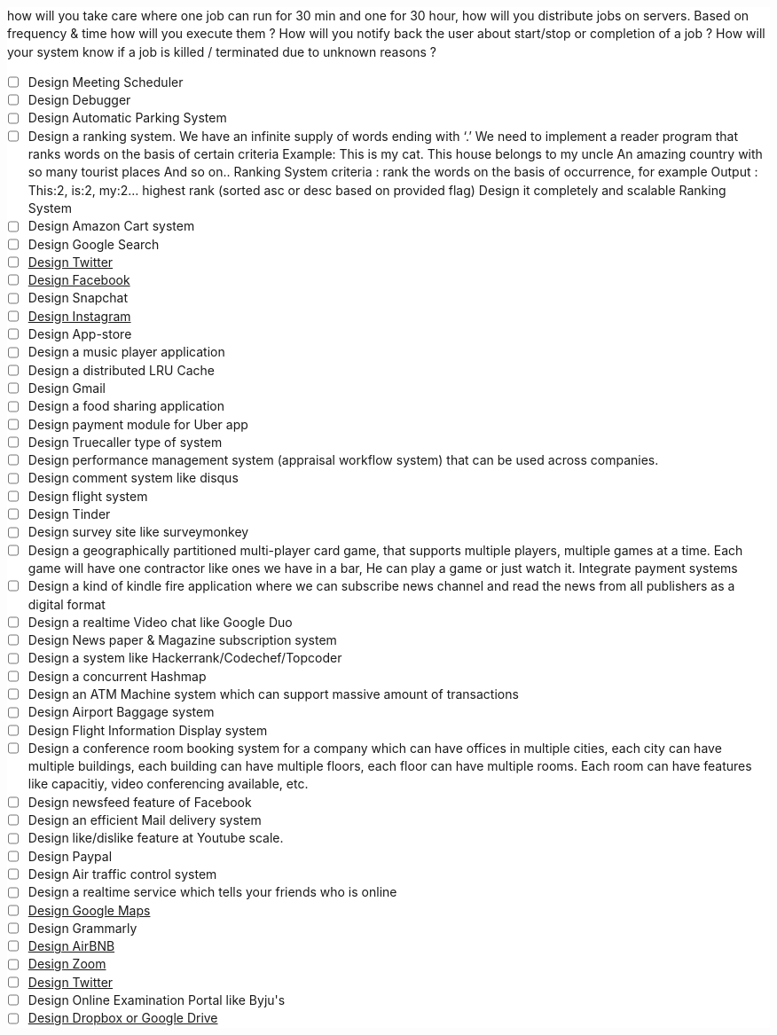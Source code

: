 how will you take care where one job can run for 30 min and one for 30 hour, how will you distribute jobs on servers.
Based on frequency & time how will you execute them ?
How will you notify back the user about start/stop or completion of a job ?
How will your system know if a job is killed / terminated due to unknown reasons ?
* [ ] Design Meeting Scheduler
* [ ] Design Debugger
* [ ] Design Automatic Parking System
* [ ]  Design a ranking system. We have an infinite supply of words ending with ‘.’ We need to implement a reader program that ranks words on the basis of certain criteria
          Example:   This is my cat.
          This house belongs to my uncle
          An amazing country with so many tourist places And so on..
Ranking System criteria : rank the words on the basis of occurrence, for example
Output : This:2, is:2, my:2… highest rank (sorted asc or desc based on  provided flag)
Design it completely and scalable Ranking System
* [ ] Design Amazon Cart system
* [ ] Design Google Search
* [ ] [Design Twitter](https://www.youtube.com/watch?v=EkudBdvbDhs)
* [ ] [Design Facebook](https://www.youtube.com/watch?v=9-hjBGxuiEs)
* [ ] Design Snapchat
* [ ] [Design Instagram](https://www.youtube.com/watch?v=9-hjBGxuiEs)
* [ ] Design App-store
* [ ] Design a music player application
* [ ] Design a distributed LRU Cache
* [ ] Design Gmail
* [ ] Design a food sharing application
* [ ] Design payment module for Uber app
* [ ] Design Truecaller type of system
* [ ] Design performance management system (appraisal workflow system) that can be used across companies.
* [ ] Design comment system like disqus
* [ ] Design flight system
* [ ] Design Tinder
* [ ] Design survey site like surveymonkey
* [ ] Design a geographically partitioned multi-player card game, that supports multiple players, multiple games at a time. Each game will have one contractor like ones we have in a bar, He can play a game or just watch it. Integrate payment systems
* [ ] Design a kind of kindle fire application where we can subscribe news channel and read the news from all publishers as a digital format
* [ ] Design a realtime Video chat like Google Duo
* [ ] Design News paper & Magazine subscription system
* [ ] Design a system like Hackerrank/Codechef/Topcoder
* [ ] Design a concurrent Hashmap
* [ ] Design an ATM Machine system which can support massive amount of transactions
* [ ] Design Airport Baggage system
* [ ] Design Flight Information Display system
* [ ] Design a conference room booking system for a company which can have offices in multiple cities, each city can have multiple buildings, each building can have multiple floors, each floor can have multiple rooms. Each room can have features like capacitiy, video conferencing available, etc.
* [ ] Design newsfeed feature of Facebook
* [ ] Design an efficient Mail delivery system
* [ ] Design like/dislike feature at Youtube scale.
* [ ] Design Paypal
* [ ] Design Air traffic control system
* [ ] Design a realtime service which tells your friends who is online
* [ ] [Design Google Maps](https://www.youtube.com/watch?v=jk3yvVfNvds)
* [ ] Design Grammarly
* [ ] [Design AirBNB](https://www.youtube.com/watch?v=YyOXt2MEkv4)
* [ ] [Design Zoom](https://www.youtube.com/watch?v=G32ThJakeHk)
* [ ] [Design Twitter](https://www.codekarle.com/system-design/Twitter-system-design.html)
* [ ] Design Online Examination Portal like Byju's
* [ ] [Design Dropbox or Google Drive](https://medium.com/@narengowda/system-design-dropbox-or-google-drive-8fd5da0ce55b)